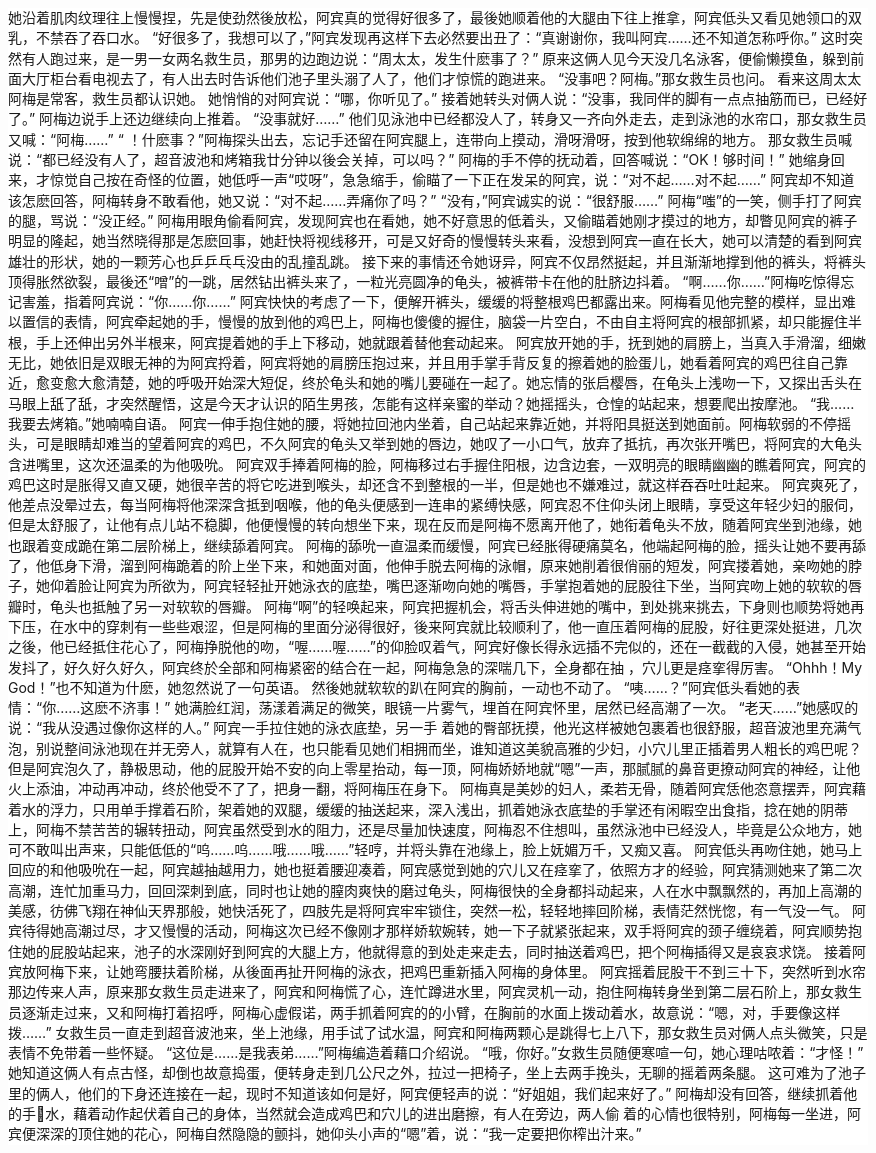她沿着肌肉纹理往上慢慢捏，先是使劲然後放松，阿宾真的觉得好很多了，最後她顺着他的大腿由下往上推拿，阿宾低头又看见她领口的双乳，不禁吞了吞口水。 
“好很多了，我想可以了，”阿宾发现再这样下去必然要出丑了：“真谢谢你，我叫阿宾……还不知道怎称呼你。” 
这时突然有人跑过来，是一男一女两名救生员，那男的边跑边说：“周太太，发生什麽事了？” 
原来这俩人见今天没几名泳客，便偷懒摸鱼，躲到前面大厅柜台看电视去了，有人出去时告诉他们池子里头溺了人了，他们才惊慌的跑进来。 
“没事吧？阿梅。”那女救生员也问。 
看来这周太太阿梅是常客，救生员都认识她。 
她悄悄的对阿宾说：“哪，你听见了。” 
接着她转头对俩人说：“没事，我同伴的脚有一点点抽筋而已，已经好了。” 
阿梅边说手上还边继续向上推着。 
“没事就好……” 
他们见泳池中已经都没人了，转身又一齐向外走去，走到泳池的水帘口，那女救生员又喊：“阿梅……” 
“ ！什麽事？”阿梅探头出去，忘记手还留在阿宾腿上，连带向上摸动，滑呀滑呀，按到他软绵绵的地方。 
那女救生员喊说：“都已经没有人了，超音波池和烤箱我廿分钟以後会关掉，可以吗？” 
阿梅的手不停的抚动着，回答喊说：“OK！够时间！” 
她缩身回来，才惊觉自己按在奇怪的位置，她低呼一声“哎呀”，急急缩手，偷瞄了一下正在发呆的阿宾，说：“对不起……对不起……” 
阿宾却不知道该怎麽回答，阿梅转身不敢看他，她又说：“对不起……弄痛你了吗？” 
“没有，”阿宾诚实的说：“很舒服……” 
阿梅“嗤”的一笑，侧手打了阿宾的腿，骂说：“没正经。” 
阿梅用眼角偷看阿宾，发现阿宾也在看她，她不好意思的低着头，又偷瞄着她刚才摸过的地方，却瞥见阿宾的裤子明显的隆起，她当然晓得那是怎麽回事，她赶快将视线移开，可是又好奇的慢慢转头来看，没想到阿宾一直在长大，她可以清楚的看到阿宾雄壮的形状，她的一颗芳心也乒乒乓乓没由的乱撞乱跳。 
接下来的事情还令她讶异，阿宾不仅昂然挺起，并且渐渐地撑到他的裤头，将裤头顶得胀然欲裂，最後还“噌”的一跳，居然钻出裤头来了，一粒光亮圆净的龟头，被裤带卡在他的肚脐边抖着。 
“啊……你……”阿梅吃惊得忘记害羞，指着阿宾说：“你……你……” 
阿宾快快的考虑了一下，便解开裤头，缓缓的将整根鸡巴都露出来。阿梅看见他完整的模样，显出难以置信的表情，阿宾牵起她的手，慢慢的放到他的鸡巴上，阿梅也傻傻的握住，脑袋一片空白，不由自主将阿宾的根部抓紧，却只能握住半根，手上还伸出另外半根来，阿宾提着她的手上下移动，她就跟着替他套动起来。 
阿宾放开她的手，抚到她的肩膀上，当真入手滑溜，细嫩无比，她依旧是双眼无神的为阿宾捋着，阿宾将她的肩膀压抱过来，并且用手掌手背反复的擦着她的脸蛋儿，她看着阿宾的鸡巴往自己靠近，愈变愈大愈清楚，她的呼吸开始深大短促，终於龟头和她的嘴儿要碰在一起了。她忘情的张启樱唇，在龟头上浅吻一下，又探出舌头在马眼上舐了舐，才突然醒悟，这是今天才认识的陌生男孩，怎能有这样亲蜜的举动？她摇摇头，仓惶的站起来，想要爬出按摩池。 
“我……我要去烤箱。”她喃喃自语。 
阿宾一伸手抱住她的腰，将她拉回池内坐着，自己站起来靠近她，并将阳具挺送到她面前。阿梅软弱的不停摇头，可是眼睛却难当的望着阿宾的鸡巴，不久阿宾的龟头又举到她的唇边，她叹了一小口气，放弃了抵抗，再次张开嘴巴，将阿宾的大龟头含进嘴里，这次还温柔的为他吸吮。 
阿宾双手捧着阿梅的脸，阿梅移过右手握住阳根，边含边套，一双明亮的眼睛幽幽的瞧着阿宾，阿宾的鸡巴这时是胀得又直又硬，她很辛苦的将它吃进到喉头，却还含不到整根的一半，但是她也不嫌难过，就这样吞吞吐吐起来。 
阿宾爽死了，他差点没晕过去，每当阿梅将他深深含抵到咽喉，他的龟头便感到一连串的紧缚快感，阿宾忍不住仰头闭上眼睛，享受这年轻少妇的服伺，但是太舒服了，让他有点儿站不稳脚，他便慢慢的转向想坐下来，现在反而是阿梅不愿离开他了，她衔着龟头不放，随着阿宾坐到池缘，她也跟着变成跪在第二层阶梯上，继续舔着阿宾。 
阿梅的舔吮一直温柔而缓慢，阿宾已经胀得硬痛莫名，他端起阿梅的脸，摇头让她不要再舔了，他低身下滑，溜到阿梅跪着的阶上坐下来，和她面对面，他伸手脱去阿梅的泳帽，原来她削着很俏丽的短发，阿宾搂着她，亲吻她的脖子，她仰着脸让阿宾为所欲为，阿宾轻轻扯开她泳衣的底垫，嘴巴逐渐吻向她的嘴唇，手掌抱着她的屁股往下坐，当阿宾吻上她的软软的唇瓣时，龟头也抵触了另一对软软的唇瓣。 
阿梅“啊”的轻唤起来，阿宾把握机会，将舌头伸进她的嘴中，到处挑来挑去，下身则也顺势将她再下压，在水中的穿刺有一些些艰涩，但是阿梅的里面分泌得很好，後来阿宾就比较顺利了，他一直压着阿梅的屁股，好往更深处挺进，几次之後，他已经抵住花心了，阿梅挣脱他的吻，“喔……喔……”的仰脸叹着气，阿宾好像长得永远插不完似的，还在一截截的入侵，她甚至开始发抖了，好久好久好久，阿宾终於全部和阿梅紧密的结合在一起，阿梅急急的深喘几下，全身都在抽 ，穴儿更是痉挛得厉害。 
“Ohhh！My God！”也不知道为什麽，她忽然说了一句英语。 
然後她就软软的趴在阿宾的胸前，一动也不动了。 
“咦……？”阿宾低头看她的表情：“你……这麽不济事！” 
她满脸红润，荡漾着满足的微笑，眼镜一片雾气，埋首在阿宾怀里，居然已经高潮了一次。 
“老天……”她感叹的说：“我从没遇过像你这样的人。” 
阿宾一手拉住她的泳衣底垫，另一手 着她的臀部抚摸，他光这样被她包裹着也很舒服，超音波池里充满气泡，别说整间泳池现在并无旁人，就算有人在，也只能看见她们相拥而坐，谁知道这美貌高雅的少妇，小穴儿里正插着男人粗长的鸡巴呢？ 
但是阿宾泡久了，静极思动，他的屁股开始不安的向上零星抬动，每一顶，阿梅娇娇地就“嗯”一声，那腻腻的鼻音更撩动阿宾的神经，让他火上添油，冲动再冲动，终於他受不了了，把身一翻，将阿梅压在身下。 
阿梅真是美妙的妇人，柔若无骨，随着阿宾恁他恣意摆弄，阿宾藉着水的浮力，只用单手撑着石阶，架着她的双腿，缓缓的抽送起来，深入浅出，抓着她泳衣底垫的手掌还有闲暇空出食指，捻在她的阴蒂上，阿梅不禁苦苦的辗转扭动，阿宾虽然受到水的阻力，还是尽量加快速度，阿梅忍不住想叫，虽然泳池中已经没人，毕竟是公众地方，她可不敢叫出声来，只能低低的“呜……呜……哦……哦……”轻哼，并将头靠在池缘上，脸上妩媚万千，又痴又喜。 
阿宾低头再吻住她，她马上回应的和他吸吮在一起，阿宾越抽越用力，她也挺着腰迎凑着，阿宾感觉到她的穴儿又在痉挛了，依照方才的经验，阿宾猜测她来了第二次高潮，连忙加重马力，回回深刺到底，同时也让她的膣肉爽快的磨过龟头，阿梅很快的全身都抖动起来，人在水中飘飘然的，再加上高潮的美感，彷佛飞翔在神仙天界那般，她快活死了，四肢先是将阿宾牢牢锁住，突然一松，轻轻地摔回阶梯，表情茫然恍惚，有一气没一气。 
阿宾待得她高潮过尽，才又慢慢的活动，阿梅这次已经不像刚才那样娇软婉转，她一下子就紧张起来，双手将阿宾的颈子缠绕着，阿宾顺势抱住她的屁股站起来，池子的水深刚好到阿宾的大腿上方，他就得意的到处走来走去，同时抽送着鸡巴，把个阿梅插得又是哀哀求饶。 
接着阿宾放阿梅下来，让她弯腰扶着阶梯，从後面再扯开阿梅的泳衣，把鸡巴重新插入阿梅的身体里。 
阿宾摇着屁股干不到三十下，突然听到水帘那边传来人声，原来那女救生员走进来了，阿宾和阿梅慌了心，连忙蹲进水里，阿宾灵机一动，抱住阿梅转身坐到第二层石阶上，那女救生员逐渐走过来，又和阿梅打着招呼，阿梅心虚假诺，两手抓着阿宾的的小臂，在胸前的水面上拨动着水，故意说：“嗯，对，手要像这样拨……” 
女救生员一直走到超音波池来，坐上池缘，用手试了试水温，阿宾和阿梅两颗心是跳得七上八下，那女救生员对俩人点头微笑，只是表情不免带着一些怀疑。 
“这位是……是我表弟……”阿梅编造着藉口介绍说。 
“哦，你好。”女救生员随便寒喧一句，她心理咕哝着：“才怪！” 
她知道这俩人有点古怪，却倒也故意捣蛋，便转身走到几公尺之外，拉过一把椅子，坐上去两手挽头，无聊的摇着两条腿。 
这可难为了池子里的俩人，他们的下身还连接在一起，现时不知道该如何是好，阿宾便轻声的说：“好姐姐，我们起来好了。” 
阿梅却没有回答，继续抓着他的手水，藉着动作起伏着自己的身体，当然就会造成鸡巴和穴儿的进出磨擦，有人在旁边，两人偷 着的心情也很特别，阿梅每一坐进，阿宾便深深的顶住她的花心，阿梅自然隐隐的颤抖，她仰头小声的“嗯”着，说：“我一定要把你榨出汁来。” 